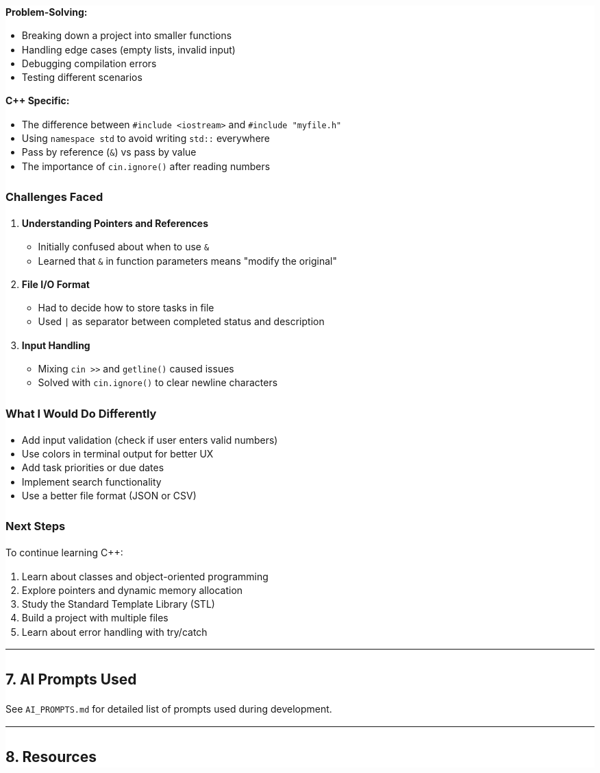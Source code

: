 **Problem-Solving:**
- Breaking down a project into smaller functions
- Handling edge cases (empty lists, invalid input)
- Debugging compilation errors
- Testing different scenarios

**C++ Specific:**
- The difference between `#include <iostream>` and `#include "myfile.h"`
- Using `namespace std` to avoid writing `std::` everywhere
- Pass by reference (`&`) vs pass by value
- The importance of `cin.ignore()` after reading numbers

### Challenges Faced

1. **Understanding Pointers and References**
   - Initially confused about when to use `&`
   - Learned that `&` in function parameters means "modify the original"

2. **File I/O Format**
   - Had to decide how to store tasks in file
   - Used `|` as separator between completed status and description

3. **Input Handling**
   - Mixing `cin >>` and `getline()` caused issues
   - Solved with `cin.ignore()` to clear newline characters

### What I Would Do Differently

- Add input validation (check if user enters valid numbers)
- Use colors in terminal output for better UX
- Add task priorities or due dates
- Implement search functionality
- Use a better file format (JSON or CSV)

### Next Steps

To continue learning C++:
1. Learn about classes and object-oriented programming
2. Explore pointers and dynamic memory allocation
3. Study the Standard Template Library (STL)
4. Build a project with multiple files
5. Learn about error handling with try/catch

---

## 7. AI Prompts Used

See `AI_PROMPTS.md` for detailed list of prompts used during development.

---

## 8. Resources
